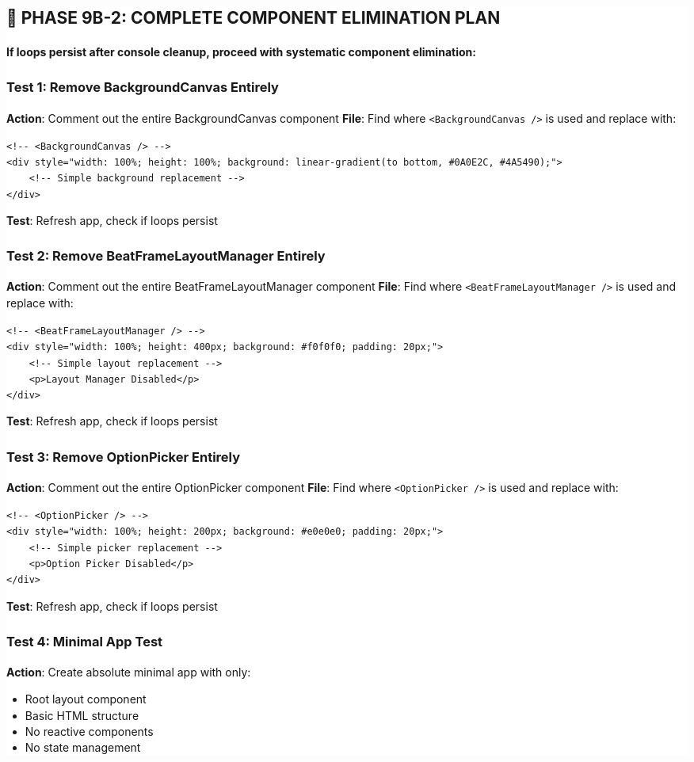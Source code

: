 ## 🎯 PHASE 9B-2: COMPLETE COMPONENT ELIMINATION PLAN

**If loops persist after console cleanup, proceed with systematic component elimination:**

### **Test 1: Remove BackgroundCanvas Entirely**

**Action**: Comment out the entire BackgroundCanvas component
**File**: Find where `<BackgroundCanvas />` is used and replace with:

```svelte
<!-- <BackgroundCanvas /> -->
<div style="width: 100%; height: 100%; background: linear-gradient(to bottom, #0A0E2C, #4A5490);">
	<!-- Simple background replacement -->
</div>
```

**Test**: Refresh app, check if loops persist

### **Test 2: Remove BeatFrameLayoutManager Entirely**

**Action**: Comment out the entire BeatFrameLayoutManager component
**File**: Find where `<BeatFrameLayoutManager />` is used and replace with:

```svelte
<!-- <BeatFrameLayoutManager /> -->
<div style="width: 100%; height: 400px; background: #f0f0f0; padding: 20px;">
	<!-- Simple layout replacement -->
	<p>Layout Manager Disabled</p>
</div>
```

**Test**: Refresh app, check if loops persist

### **Test 3: Remove OptionPicker Entirely**

**Action**: Comment out the entire OptionPicker component
**File**: Find where `<OptionPicker />` is used and replace with:

```svelte
<!-- <OptionPicker /> -->
<div style="width: 100%; height: 200px; background: #e0e0e0; padding: 20px;">
	<!-- Simple picker replacement -->
	<p>Option Picker Disabled</p>
</div>
```

**Test**: Refresh app, check if loops persist

### **Test 4: Minimal App Test**

**Action**: Create absolute minimal app with only:

- Root layout component
- Basic HTML structure
- No reactive components
- No state management
